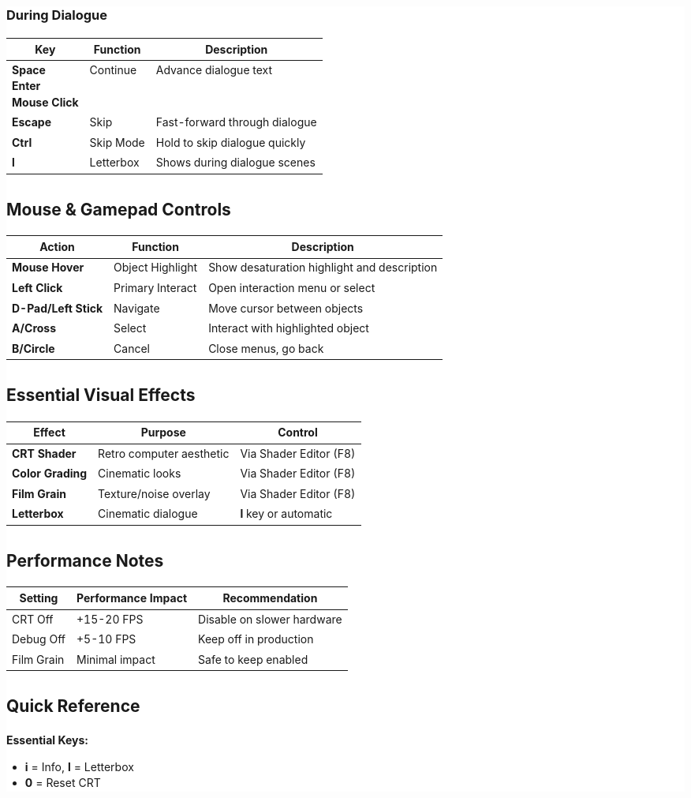 ### During Dialogue
| Key | Function | Description |
|-----|----------|-------------|
| **Space**<br/>**Enter**<br/>**Mouse Click** | Continue | Advance dialogue text |
| **Escape** | Skip | Fast-forward through dialogue |
| **Ctrl** | Skip Mode | Hold to skip dialogue quickly |
| **l** | Letterbox | Shows during dialogue scenes |

## Mouse & Gamepad Controls

| Action | Function | Description |
|--------|----------|-------------|
| **Mouse Hover** | Object Highlight | Show desaturation highlight and description |
| **Left Click** | Primary Interact | Open interaction menu or select |
| **D-Pad/Left Stick** | Navigate | Move cursor between objects |
| **A/Cross** | Select | Interact with highlighted object |
| **B/Circle** | Cancel | Close menus, go back |

## Essential Visual Effects

| Effect | Purpose | Control |
|--------|---------|----------|
| **CRT Shader** | Retro computer aesthetic | Via Shader Editor (F8) |
| **Color Grading** | Cinematic looks | Via Shader Editor (F8) |
| **Film Grain** | Texture/noise overlay | Via Shader Editor (F8) |
| **Letterbox** | Cinematic dialogue | **l** key or automatic |

## Performance Notes

| Setting | Performance Impact | Recommendation |
|---------|-------------------|----------------|
| CRT Off | +15-20 FPS | Disable on slower hardware |
| Debug Off | +5-10 FPS | Keep off in production |
| Film Grain | Minimal impact | Safe to keep enabled |

## Quick Reference

**Essential Keys:**
- **i** = Info, **l** = Letterbox
- **0** = Reset CRT
